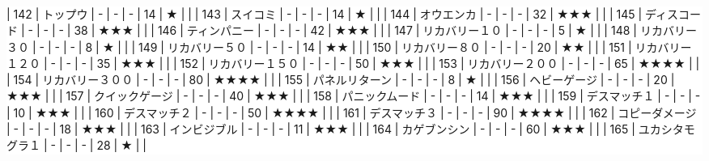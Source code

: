 | 142 | トップウ     | -                                     | -   | -         | 14  | ★     |                                                                                                                                                              |
| 143 | スイコミ     | -                                     | -   | -         | 14  | ★     |                                                                                                                                                              |
| 144 | オウエンカ    | -                                     | -   | -         | 32  | ★★★   |                                                                                                                                                              |
| 145 | ディスコード   | -                                     | -   | -         | 38  | ★★★   |                                                                                                                                                              |
| 146 | ティンパニー   | -                                     | -   | -         | 42  | ★★★   |                                                                                                                                                              |
| 147 | リカバリー１０  | -                                     | -   | -         | 5   | ★     |                                                                                                                                                              |
| 148 | リカバリー３０  | -                                     | -   | -         | 8   | ★     |                                                                                                                                                              |
| 149 | リカバリー５０  | -                                     | -   | -         | 14  | ★★    |                                                                                                                                                              |
| 150 | リカバリー８０  | -                                     | -   | -         | 20  | ★★    |                                                                                                                                                              |
| 151 | リカバリー１２０ | -                                     | -   | -         | 35  | ★★★   |                                                                                                                                                              |
| 152 | リカバリー１５０ | -                                     | -   | -         | 50  | ★★★   |                                                                                                                                                              |
| 153 | リカバリー２００ | -                                     | -   | -         | 65  | ★★★★  |                                                                                                                                                              |
| 154 | リカバリー３００ | -                                     | -   | -         | 80  | ★★★★  |                                                                                                                                                              |
| 155 | パネルリターン  | -                                     | -   | -         | 8   | ★     |                                                                                                                                                              |
| 156 | ヘビーゲージ   | -                                     | -   | -         | 20  | ★★★   |                                                                                                                                                              |
| 157 | クイックゲージ  | -                                     | -   | -         | 40  | ★★★   |                                                                                                                                                              |
| 158 | パニックムード  | -                                     | -   | -         | 14  | ★★★   |                                                                                                                                                              |
| 159 | デスマッチ１   | -                                     | -   | -         | 10  | ★★★   |                                                                                                                                                              |
| 160 | デスマッチ２   | -                                     | -   | -         | 50  | ★★★★  |                                                                                                                                                              |
| 161 | デスマッチ３   | -                                     | -   | -         | 90  | ★★★★  |                                                                                                                                                              |
| 162 | コピーダメージ  | -                                     | -   | -         | 18  | ★★★   |                                                                                                                                                              |
| 163 | インビジブル   | -                                     | -   | -         | 11  | ★★★   |                                                                                                                                                              |
| 164 | カゲブンシン   | -                                     | -   | -         | 60  | ★★★   |                                                                                                                                                              |
| 165 | ユカシタモグラ１ | -                                     | -   | -         | 28  | ★     |                                                                                                                                                              |